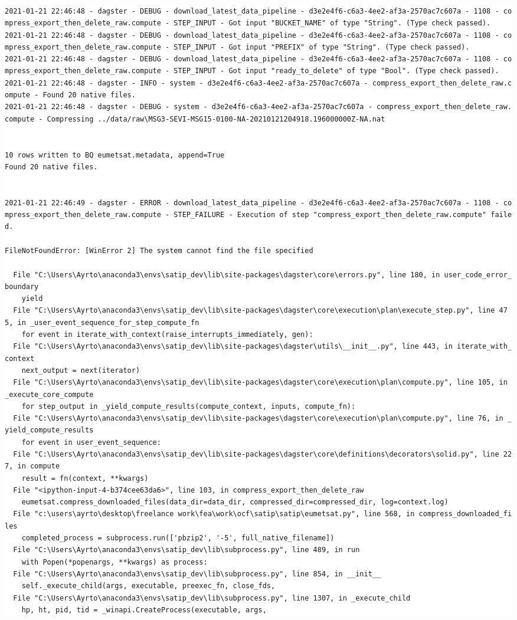     2021-01-21 22:46:48 - dagster - DEBUG - download_latest_data_pipeline - d3e2e4f6-c6a3-4ee2-af3a-2570ac7c607a - 1108 - compress_export_then_delete_raw.compute - STEP_INPUT - Got input "BUCKET_NAME" of type "String". (Type check passed).
    2021-01-21 22:46:48 - dagster - DEBUG - download_latest_data_pipeline - d3e2e4f6-c6a3-4ee2-af3a-2570ac7c607a - 1108 - compress_export_then_delete_raw.compute - STEP_INPUT - Got input "PREFIX" of type "String". (Type check passed).
    2021-01-21 22:46:48 - dagster - DEBUG - download_latest_data_pipeline - d3e2e4f6-c6a3-4ee2-af3a-2570ac7c607a - 1108 - compress_export_then_delete_raw.compute - STEP_INPUT - Got input "ready_to_delete" of type "Bool". (Type check passed).
    2021-01-21 22:46:48 - dagster - INFO - system - d3e2e4f6-c6a3-4ee2-af3a-2570ac7c607a - compress_export_then_delete_raw.compute - Found 20 native files.
    2021-01-21 22:46:48 - dagster - DEBUG - system - d3e2e4f6-c6a3-4ee2-af3a-2570ac7c607a - compress_export_then_delete_raw.compute - Compressing ../data/raw\MSG3-SEVI-MSG15-0100-NA-20210121204918.196000000Z-NA.nat
    

    10 rows written to BQ eumetsat.metadata, append=True
    Found 20 native files.
    

    2021-01-21 22:46:49 - dagster - ERROR - download_latest_data_pipeline - d3e2e4f6-c6a3-4ee2-af3a-2570ac7c607a - 1108 - compress_export_then_delete_raw.compute - STEP_FAILURE - Execution of step "compress_export_then_delete_raw.compute" failed.
    
    FileNotFoundError: [WinError 2] The system cannot find the file specified
    
      File "C:\Users\Ayrto\anaconda3\envs\satip_dev\lib\site-packages\dagster\core\errors.py", line 180, in user_code_error_boundary
        yield
      File "C:\Users\Ayrto\anaconda3\envs\satip_dev\lib\site-packages\dagster\core\execution\plan\execute_step.py", line 475, in _user_event_sequence_for_step_compute_fn
        for event in iterate_with_context(raise_interrupts_immediately, gen):
      File "C:\Users\Ayrto\anaconda3\envs\satip_dev\lib\site-packages\dagster\utils\__init__.py", line 443, in iterate_with_context
        next_output = next(iterator)
      File "C:\Users\Ayrto\anaconda3\envs\satip_dev\lib\site-packages\dagster\core\execution\plan\compute.py", line 105, in _execute_core_compute
        for step_output in _yield_compute_results(compute_context, inputs, compute_fn):
      File "C:\Users\Ayrto\anaconda3\envs\satip_dev\lib\site-packages\dagster\core\execution\plan\compute.py", line 76, in _yield_compute_results
        for event in user_event_sequence:
      File "C:\Users\Ayrto\anaconda3\envs\satip_dev\lib\site-packages\dagster\core\definitions\decorators\solid.py", line 227, in compute
        result = fn(context, **kwargs)
      File "<ipython-input-4-b374cee63da6>", line 103, in compress_export_then_delete_raw
        eumetsat.compress_downloaded_files(data_dir=data_dir, compressed_dir=compressed_dir, log=context.log)
      File "c:\users\ayrto\desktop\freelance work\fea\work\ocf\satip\satip\eumetsat.py", line 568, in compress_downloaded_files
        completed_process = subprocess.run(['pbzip2', '-5', full_native_filename])
      File "C:\Users\Ayrto\anaconda3\envs\satip_dev\lib\subprocess.py", line 489, in run
        with Popen(*popenargs, **kwargs) as process:
      File "C:\Users\Ayrto\anaconda3\envs\satip_dev\lib\subprocess.py", line 854, in __init__
        self._execute_child(args, executable, preexec_fn, close_fds,
      File "C:\Users\Ayrto\anaconda3\envs\satip_dev\lib\subprocess.py", line 1307, in _execute_child
        hp, ht, pid, tid = _winapi.CreateProcess(executable, args,
    